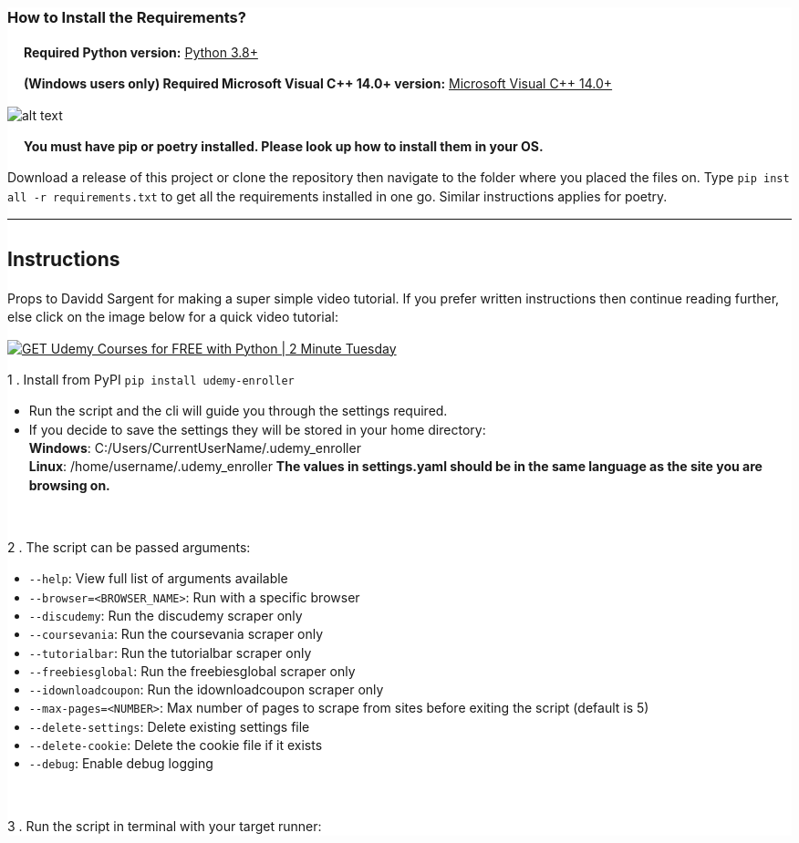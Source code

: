 ### How to Install the Requirements?

&emsp; **Required Python version:** [Python 3.8+](https://www.python.org/downloads/)

&emsp; **(Windows users only) Required Microsoft Visual C++ 14.0+ version:** [Microsoft Visual C++ 14.0+](https://visualstudio.microsoft.com/visual-cpp-build-tools/)

![alt text](https://docs.microsoft.com/answers/storage/attachments/34873-10262.png)

&emsp; **You must have pip or poetry installed. Please look up how to install them in your OS.**

Download a release of this project or clone the repository then navigate to the
folder where you placed the files on. Type `pip install -r requirements.txt` to
get all the requirements installed in one go. Similar instructions applies for poetry.

---

## Instructions

Props to Davidd Sargent for making a super simple video tutorial. If you prefer written instructions then continue reading further, else click on the image below for a quick video tutorial:

[![GET Udemy Courses for FREE with Python | 2 Minute Tuesday](https://i.ytimg.com/vi/6HLbqM-598k/hq720.jpg)](https://www.youtube.com/watch?v=6HLbqM-598k "pip installation of Automatic Udemy Course Enroller")

1 . Install from PyPI `pip install udemy-enroller`

- Run the script and the cli will guide you through the settings required.
- If you decide to save the settings they will be stored in your home directory: <br>
  **Windows**:
  C:/Users/CurrentUserName/.udemy_enroller<br>
  **Linux**:
  /home/username/.udemy_enroller
  **The values in settings.yaml should be in the same language as the site you are browsing on.**

<br/>

2 . The script can be passed arguments:

- `--help`: View full list of arguments available
- `--browser=<BROWSER_NAME>`: Run with a specific browser
- `--discudemy`: Run the discudemy scraper only
- `--coursevania`: Run the coursevania scraper only
- `--tutorialbar`: Run the tutorialbar scraper only
- `--freebiesglobal`: Run the freebiesglobal scraper only
- `--idownloadcoupon`: Run the idownloadcoupon scraper only
- `--max-pages=<NUMBER>`: Max number of pages to scrape from sites before exiting the script (default is 5)
- `--delete-settings`: Delete existing settings file
- `--delete-cookie`: Delete the cookie file if it exists
- `--debug`: Enable debug logging

<br/>

3 . Run the script in terminal with your target runner:
